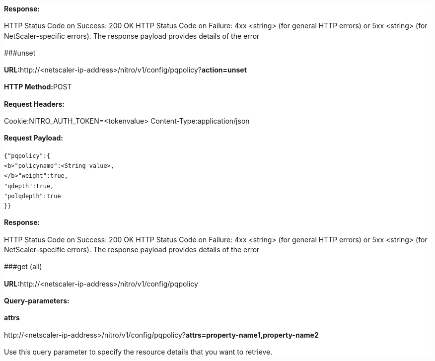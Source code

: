 <b>Response:</b>

HTTP Status Code on Success: 200 OK
HTTP Status Code on Failure: 4xx &lt;string&gt; (for general HTTP errors) or 5xx &lt;string&gt; (for NetScaler-specific errors). The response payload provides details of the error





###unset







<b>URL:</b>http://&lt;netscaler-ip-address&gt;/nitro/v1/config/pqpolicy?<b>action=unset</b>

<b>HTTP Method:</b>POST

<b>Request Headers:</b>



Cookie:NITRO_AUTH_TOKEN=&lt;tokenvalue&gt;
Content-Type:application/json



<b>Request Payload: </b>
```
{"pqpolicy":{
<b>"policyname":<String_value>,
</b>"weight":true,
"qdepth":true,
"polqdepth":true
}}
```

<b>Response:</b>

HTTP Status Code on Success: 200 OK
HTTP Status Code on Failure: 4xx &lt;string&gt; (for general HTTP errors) or 5xx &lt;string&gt; (for NetScaler-specific errors). The response payload provides details of the error





###get (all)







<b>URL:</b>http://&lt;netscaler-ip-address&gt;/nitro/v1/config/pqpolicy

<b>Query-parameters:</b>

<b>attrs</b>

http://&lt;netscaler-ip-address&gt;/nitro/v1/config/pqpolicy?<b>attrs=property-name1,property-name2</b>

Use this query parameter to specify the resource details that you want to retrieve.

